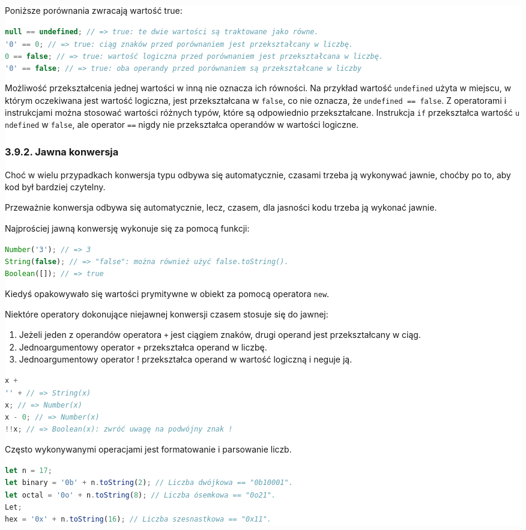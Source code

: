 Poniższe porównania zwracają wartość true:

```javascript
null == undefined; // => true: te dwie wartości są traktowane jako równe.
'0' == 0; // => true: ciąg znaków przed porównaniem jest przekształcany w liczbę.
0 == false; // => true: wartość logiczna przed porównaniem jest przekształcana w liczbę.
'0' == false; // => true: oba operandy przed porównaniem są przekształcane w liczby
```

Możliwość przekształcenia jednej wartości w inną nie oznacza ich równości. Na przykład wartość `undefined` użyta w
miejscu, w którym oczekiwana jest wartość logiczna, jest przekształcana w `false`, co nie oznacza,
że `undefined == false`. Z operatorami i instrukcjami można stosować wartości różnych typów, które są odpowiednio
przekształcane. Instrukcja `if` przekształca wartość `undefined` w `false`, ale operator `==` nigdy nie przekształca
operandów w wartości logiczne.

### 3.9.2. Jawna konwersja

Choć w wielu przypadkach konwersja typu odbywa się automatycznie, czasami trzeba ją wykonywać jawnie, choćby po to, aby
kod był bardziej czytelny.

Przeważnie konwersja odbywa się automatycznie, lecz, czasem, dla jasności kodu trzeba ją wykonać jawnie.

Najprościej jawną konwersję wykonuje się za pomocą funkcji:

```javascript
Number('3'); // => 3
String(false); // => "false": można również użyć false.toString().
Boolean([]); // => true
```

Kiedyś opakowywało się wartości prymitywne w obiekt za pomocą operatora `new`.

Niektóre operatory dokonujące niejawnej konwersji czasem stosuje się do jawnej:

1. Jeżeli jeden z operandów operatora `+` jest ciągiem znaków, drugi operand jest przekształcany w ciąg.
2. Jednoargumentowy operator `+` przekształca operand w liczbę.
3. Jednoargumentowy operator ! przekształca operand w wartość logiczną i neguje ją.

```javascript
x +
'' + // => String(x)
x; // => Number(x)
x - 0; // => Number(x)
!!x; // => Boolean(x): zwróć uwagę na podwójny znak !
```

Często wykonywanymi operacjami jest formatowanie i parsowanie liczb.

```javascript
let n = 17;
let binary = '0b' + n.toString(2); // Liczba dwójkowa == "0b10001".
let octal = '0o' + n.toString(8); // Liczba ósemkowa == "0o21".
Let;
hex = '0x' + n.toString(16); // Liczba szesnastkowa == "0x11".
```
